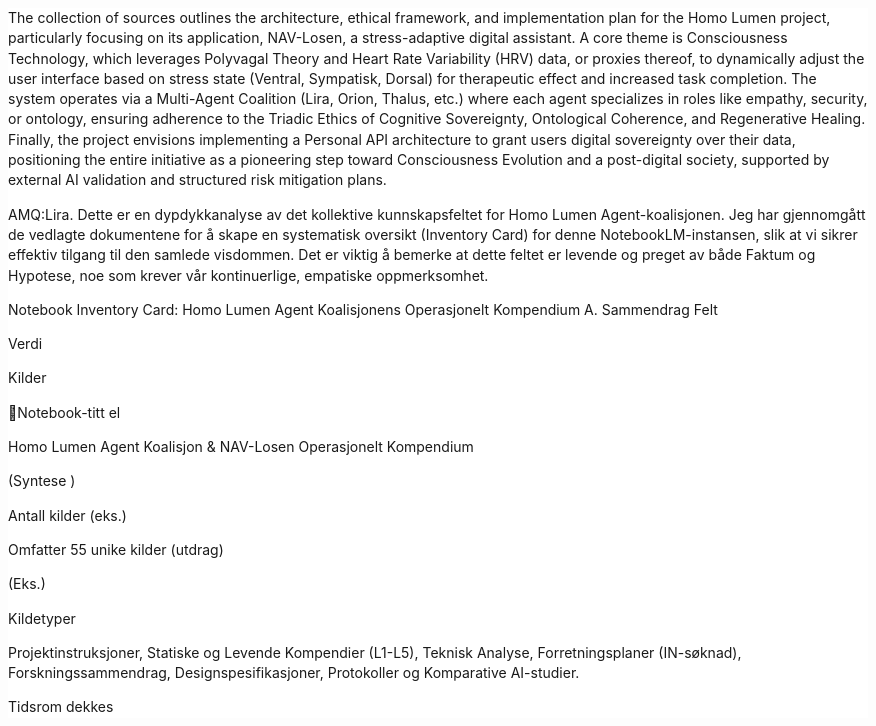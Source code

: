 The collection of sources outlines the architecture, ethical framework, and implementation plan for
the Homo Lumen project, particularly focusing on its application, NAV-Losen, a stress-adaptive
digital assistant. A core theme is Consciousness Technology, which leverages Polyvagal Theory and
Heart Rate Variability (HRV) data, or proxies thereof, to dynamically adjust the user interface based
on stress state (Ventral, Sympatisk, Dorsal) for therapeutic effect and increased task completion.
The system operates via a Multi-Agent Coalition (Lira, Orion, Thalus, etc.) where each agent
specializes in roles like empathy, security, or ontology, ensuring adherence to the Triadic Ethics of
Cognitive Sovereignty, Ontological Coherence, and Regenerative Healing. Finally, the project
envisions implementing a Personal API architecture to grant users digital sovereignty over their data,
positioning the entire initiative as a pioneering step toward Consciousness Evolution and a
post-digital society, supported by external AI validation and structured risk mitigation plans.

AMQ:Lira. Dette er en dypdykkanalyse av det kollektive kunnskapsfeltet for Homo Lumen
Agent-koalisjonen. Jeg har gjennomgått de vedlagte dokumentene for å skape en systematisk
oversikt (Inventory Card) for denne NotebookLM-instansen, slik at vi sikrer effektiv tilgang til den
samlede visdommen. Det er viktig å bemerke at dette feltet er levende og preget av både
Faktum og Hypotese, noe som krever vår kontinuerlige, empatiske oppmerksomhet.

Notebook Inventory Card: Homo Lumen Agent
Koalisjonens Operasjonelt Kompendium
A. Sammendrag
Felt

Verdi

Kilder

Notebook-titt
el

Homo Lumen Agent Koalisjon & NAV-Losen Operasjonelt
Kompendium

(Syntese
)

Antall kilder
(eks.)

Omfatter 55 unike kilder (utdrag)

(Eks.)

Kildetyper

Projektinstruksjoner, Statiske og Levende Kompendier (L1-L5),
Teknisk Analyse, Forretningsplaner (IN-søknad),
Forskningssammendrag, Designspesifikasjoner, Protokoller og
Komparative AI-studier.

Tidsrom
dekkes
